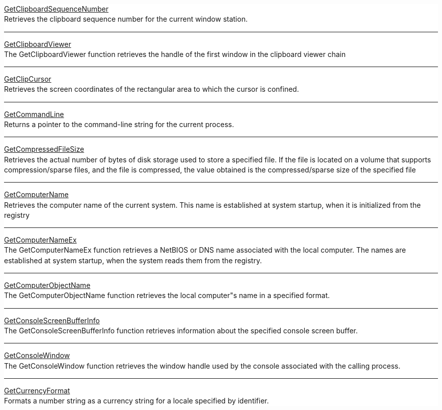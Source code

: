 [GetClipboardSequenceNumber](libraries/user32/GetClipboardSequenceNumber.md)  
Retrieves the clipboard sequence number for the current window station.  

***  

[GetClipboardViewer](libraries/user32/GetClipboardViewer.md)  
The GetClipboardViewer function retrieves the handle of the first window in the clipboard viewer chain  

***  

[GetClipCursor](libraries/user32/GetClipCursor.md)  
Retrieves the screen coordinates of the rectangular area to which the cursor is confined.  

***  

[GetCommandLine](libraries/kernel32/GetCommandLine.md)  
Returns a pointer to the command-line string for the current process.  

***  

[GetCompressedFileSize](libraries/kernel32/GetCompressedFileSize.md)  
Retrieves the actual number of bytes of disk storage used to store a specified file. If the file is located on a volume that supports compression/sparse files, and the file is compressed, the value obtained is the compressed/sparse size of the specified file  

***  

[GetComputerName](libraries/kernel32/GetComputerName.md)  
Retrieves the computer name of the current system. This name is established at system startup, when it is initialized from the registry  

***  

[GetComputerNameEx](libraries/kernel32/GetComputerNameEx.md)  
The GetComputerNameEx function retrieves a NetBIOS or DNS name associated with the local computer. The names are established at system startup, when the system reads them from the registry.  

***  

[GetComputerObjectName](libraries/secur32/GetComputerObjectName.md)  
The GetComputerObjectName function retrieves the local computer"s name in a specified format.  

***  

[GetConsoleScreenBufferInfo](libraries/kernel32/GetConsoleScreenBufferInfo.md)  
The GetConsoleScreenBufferInfo function retrieves information about the specified console screen buffer.  

***  

[GetConsoleWindow](libraries/kernel32/GetConsoleWindow.md)  
The GetConsoleWindow function retrieves the window handle used by the console associated with the calling process.  

***  

[GetCurrencyFormat](libraries/kernel32/GetCurrencyFormat.md)  
Formats a number string as a currency string for a locale specified by identifier.  
